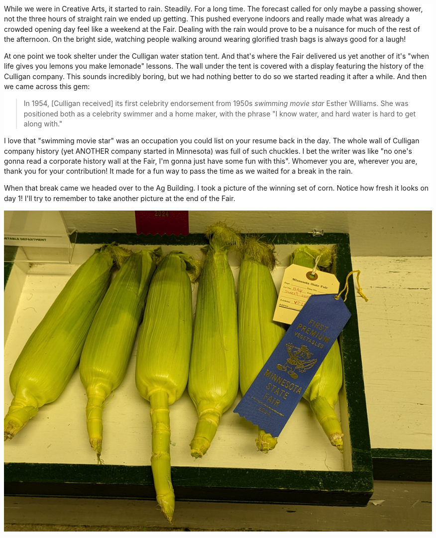 While we were in Creative Arts, it started to rain. Steadily. For a long time. The forecast called for only maybe a passing shower, not the three hours of straight rain we ended up getting. This pushed everyone indoors and really made what was already a crowded opening day feel like a weekend at the Fair. Dealing with the rain would prove to be a nuisance for much of the rest of the afternoon. On the bright side, watching people walking around wearing glorified trash bags is always good for a laugh!

At one point we took shelter under the Culligan water station tent. And that's where the Fair delivered us yet another of it's "when life gives you lemons you make lemonade" lessons. The wall under the tent is covered with a display featuring the history of the Culligan company. This sounds incredibly boring, but we had nothing better to do so we started reading it after a while. And then we came across this gem: 

> In 1954, [Culligan received] its first celebrity endorsement from 1950s _swimming movie star_ Esther Williams. She was positioned both as a celebrity swimmer and a home maker, with the phrase "I know water, and hard water is hard to get along with."

I love that "swimming movie star" was an occupation you could list on your resume back in the day. The whole wall of Culligan company history (yet ANOTHER company started in Minnesota) was full of such chuckles. I bet the writer was like "no one's gonna read a corporate history wall at the Fair, I'm gonna just have some fun with this". Whomever you are, wherever you are, thank you for your contribution! It made for a fun way to pass the time as we waited for a break in the rain.

When that break came we headed over to the Ag Building. I took a picture of the winning set of corn. Notice how fresh it looks on day 1! I'll try to remember to take another picture at the end of the Fair. 

[![image](/assets/2024-08-22/corn.jpg)](/assets/2024-08-22/corn.jpg)
